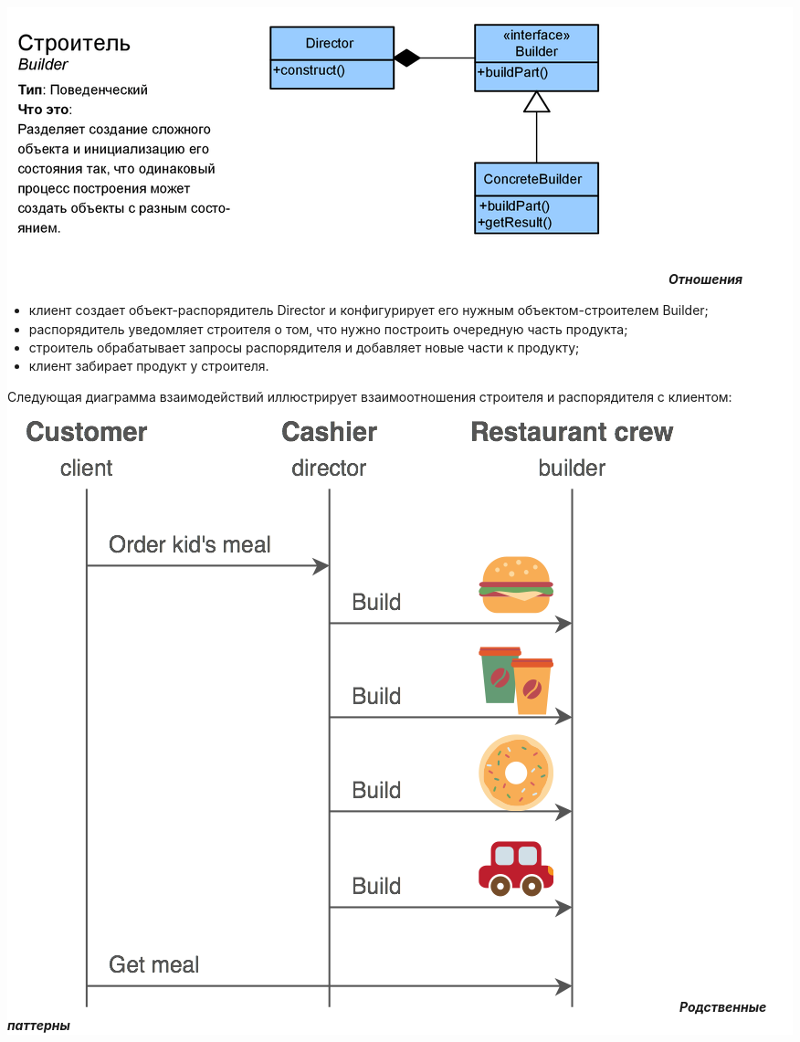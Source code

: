 ![](/assets/2015-01-22-design-patterns-cpp/17_builder-min.png)
***Отношения*** 

- клиент создает объект-распорядитель Director и конфигурирует его нужным объектом-строителем Builder;
- распорядитель уведомляет строителя о том, что нужно построить очередную часть продукта;
- строитель обрабатывает запросы распорядителя и добавляет новые части к продукту;
- клиент забирает продукт у строителя.

Следующая диаграмма взаимодействий иллюстрирует взаимоотношения строителя и распорядителя с клиентом:
![](/assets/2015-01-22-design-patterns-cpp/builder_flow2.png)
***Родственные паттерны***  